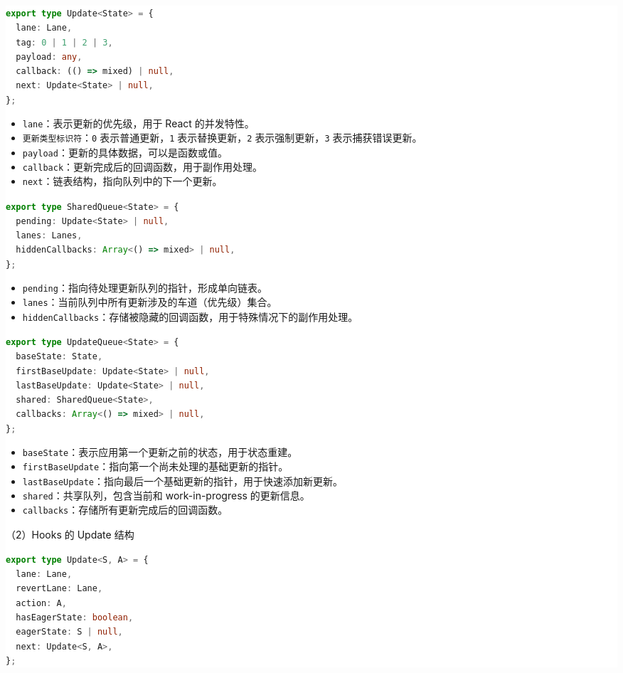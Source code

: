 ```typescript
export type Update<State> = {
  lane: Lane,
  tag: 0 | 1 | 2 | 3,
  payload: any,
  callback: (() => mixed) | null,
  next: Update<State> | null,
};
```

- `lane`：表示更新的优先级，用于 React 的并发特性。
- `更新类型标识符`：`0` 表示普通更新，`1` 表示替换更新，`2` 表示强制更新，`3` 表示捕获错误更新。
- `payload`：更新的具体数据，可以是函数或值。
- `callback`：更新完成后的回调函数，用于副作用处理。
- `next`：链表结构，指向队列中的下一个更新。

```typescript
export type SharedQueue<State> = {
  pending: Update<State> | null,
  lanes: Lanes,
  hiddenCallbacks: Array<() => mixed> | null, 
};
```

- `pending`：指向待处理更新队列的指针，形成单向链表。
- `lanes`：当前队列中所有更新涉及的车道（优先级）集合。
- `hiddenCallbacks`：存储被隐藏的回调函数，用于特殊情况下的副作用处理。

```typescript
export type UpdateQueue<State> = {
  baseState: State,
  firstBaseUpdate: Update<State> | null,
  lastBaseUpdate: Update<State> | null,
  shared: SharedQueue<State>,
  callbacks: Array<() => mixed> | null,
};
```

- `baseState`：表示应用第一个更新之前的状态，用于状态重建。
- `firstBaseUpdate`：指向第一个尚未处理的基础更新的指针。
- `lastBaseUpdate`：指向最后一个基础更新的指针，用于快速添加新更新。
- `shared`：共享队列，包含当前和 work-in-progress 的更新信息。
- `callbacks`：存储所有更新完成后的回调函数。

（2）Hooks 的 Update 结构

```typescript
export type Update<S, A> = {
  lane: Lane,
  revertLane: Lane,
  action: A,
  hasEagerState: boolean,
  eagerState: S | null,
  next: Update<S, A>,
};
```
